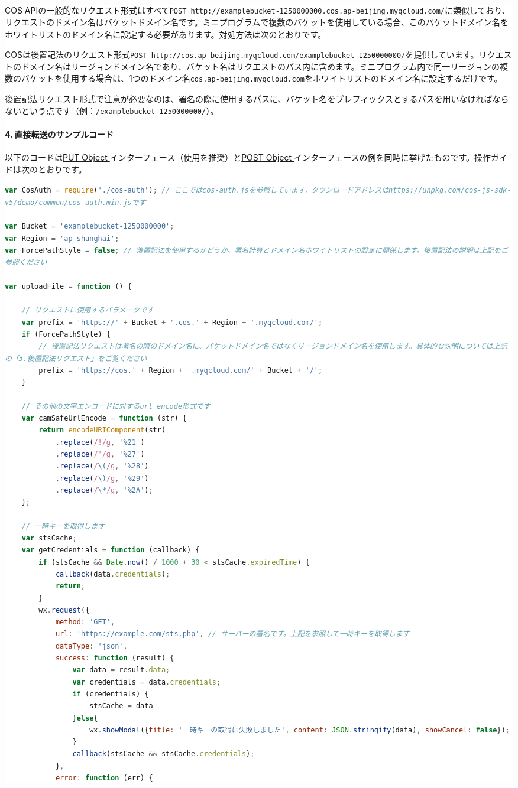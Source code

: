 COS APIの一般的なリクエスト形式はすべて`POST http://examplebucket-1250000000.cos.ap-beijing.myqcloud.com/`に類似しており、リクエストのドメイン名はバケットドメイン名です。ミニプログラムで複数のバケットを使用している場合、このバケットドメイン名をホワイトリストのドメイン名に設定する必要があります。対処方法は次のとおりです。

COSは後置記法のリクエスト形式`POST http://cos.ap-beijing.myqcloud.com/examplebucket-1250000000/`を提供しています。リクエストのドメイン名はリージョンドメイン名であり、バケット名はリクエストのパス内に含めます。ミニプログラム内で同一リージョンの複数のバケットを使用する場合は、1つのドメイン名`cos.ap-beijing.myqcloud.com`をホワイトリストのドメイン名に設定するだけです。

後置記法リクエスト形式で注意が必要なのは、署名の際に使用するパスに、バケット名をプレフィックスとするパスを用いなければならないという点です（例：`/examplebucket-1250000000/`）。

#### 4. 直接転送のサンプルコード

以下のコードは[PUT Object ](https://intl.cloud.tencent.com/document/product/436/7749)インターフェース（使用を推奨）と[POST Object ](https://intl.cloud.tencent.com/document/product/436/14690)インターフェースの例を同時に挙げたものです。操作ガイドは次のとおりです。

```js
var CosAuth = require('./cos-auth'); // ここではcos-auth.jsを参照しています。ダウンロードアドレスはhttps://unpkg.com/cos-js-sdk-v5/demo/common/cos-auth.min.jsです 

var Bucket = 'examplebucket-1250000000';
var Region = 'ap-shanghai';
var ForcePathStyle = false; // 後置記法を使用するかどうか。署名計算とドメイン名ホワイトリストの設定に関係します。後置記法の説明は上記をご参照ください

var uploadFile = function () {

    // リクエストに使用するパラメータです
    var prefix = 'https://' + Bucket + '.cos.' + Region + '.myqcloud.com/';
    if (ForcePathStyle) {
		// 後置記法リクエストは署名の際のドメイン名に、バケットドメイン名ではなくリージョンドメイン名を使用します。具体的な説明については上記の「3.後置記法リクエスト」をご覧ください
        prefix = 'https://cos.' + Region + '.myqcloud.com/' + Bucket + '/'; 
    }

    // その他の文字エンコードに対するurl encode形式です
    var camSafeUrlEncode = function (str) {
        return encodeURIComponent(str)
            .replace(/!/g, '%21')
            .replace(/'/g, '%27')
            .replace(/\(/g, '%28')
            .replace(/\)/g, '%29')
            .replace(/\*/g, '%2A');
    };

    // 一時キーを取得します
    var stsCache;
    var getCredentials = function (callback) {
        if (stsCache && Date.now() / 1000 + 30 < stsCache.expiredTime) {
            callback(data.credentials);
            return;
        }
        wx.request({
            method: 'GET',
            url: 'https://example.com/sts.php', // サーバーの署名です。上記を参照して一時キーを取得します
            dataType: 'json',
            success: function (result) {
                var data = result.data;
                var credentials = data.credentials;
                if (credentials) {
                    stsCache = data
                }else{
                    wx.showModal({title: '一時キーの取得に失敗しました', content: JSON.stringify(data), showCancel: false});
                }
                callback(stsCache && stsCache.credentials);
            },
            error: function (err) {
```